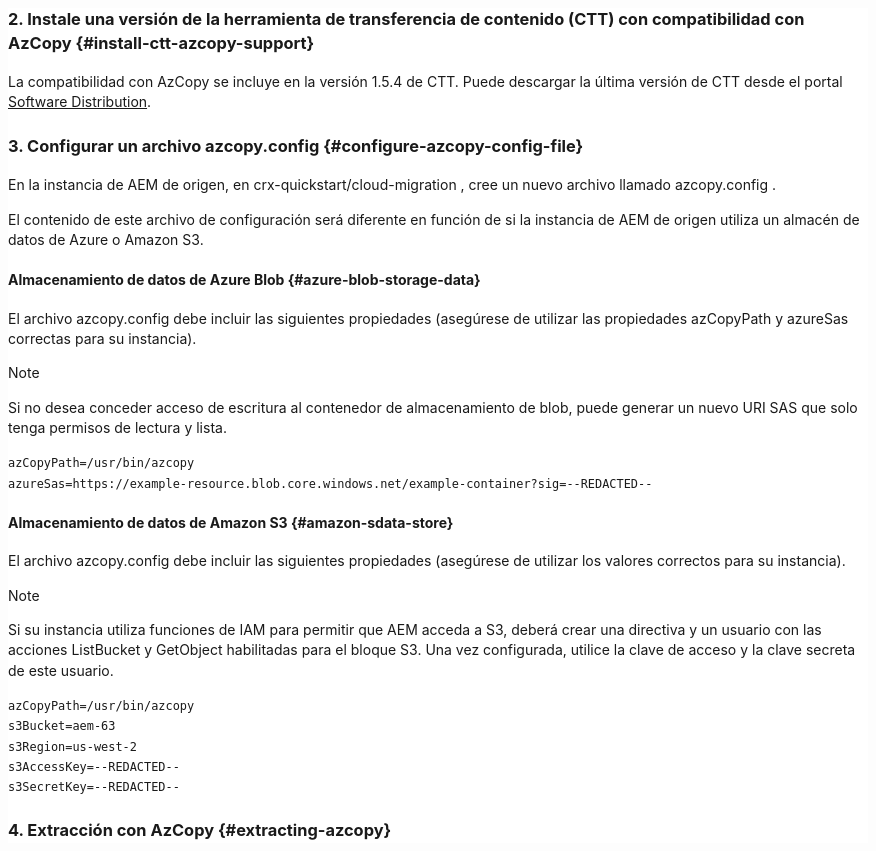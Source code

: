 ### 2. Instale una versión de la herramienta de transferencia de contenido (CTT) con compatibilidad con AzCopy {#install-ctt-azcopy-support}

La compatibilidad con AzCopy se incluye en la versión 1.5.4 de CTT. Puede descargar la última versión de CTT desde el portal [Software Distribution](https://experience.adobe.com/#/downloads/content/software-distribution/es-ES/aemcloud.html).

### 3. Configurar un archivo azcopy.config {#configure-azcopy-config-file}

En la instancia de AEM de origen, en crx-quickstart/cloud-migration , cree un nuevo archivo llamado azcopy.config .

El contenido de este archivo de configuración será diferente en función de si la instancia de AEM de origen utiliza un almacén de datos de Azure o Amazon S3.

#### Almacenamiento de datos de Azure Blob {#azure-blob-storage-data}

El archivo azcopy.config debe incluir las siguientes propiedades (asegúrese de utilizar las propiedades azCopyPath y azureSas correctas para su instancia).

>[!NOTE]
>
> Si no desea conceder acceso de escritura al contenedor de almacenamiento de blob, puede generar un nuevo URI SAS que solo tenga permisos de lectura y lista.

```
azCopyPath=/usr/bin/azcopy
azureSas=https://example-resource.blob.core.windows.net/example-container?sig=--REDACTED--
```

#### Almacenamiento de datos de Amazon S3 {#amazon-sdata-store}

El archivo azcopy.config debe incluir las siguientes propiedades (asegúrese de utilizar los valores correctos para su instancia).

>[!NOTE]
>
> Si su instancia utiliza funciones de IAM para permitir que AEM acceda a S3, deberá crear una directiva y un usuario con las acciones ListBucket y GetObject habilitadas para el bloque S3. Una vez configurada, utilice la clave de acceso y la clave secreta de este usuario.

```
azCopyPath=/usr/bin/azcopy
s3Bucket=aem-63
s3Region=us-west-2
s3AccessKey=--REDACTED--
s3SecretKey=--REDACTED--
```

### 4. Extracción con AzCopy {#extracting-azcopy}
